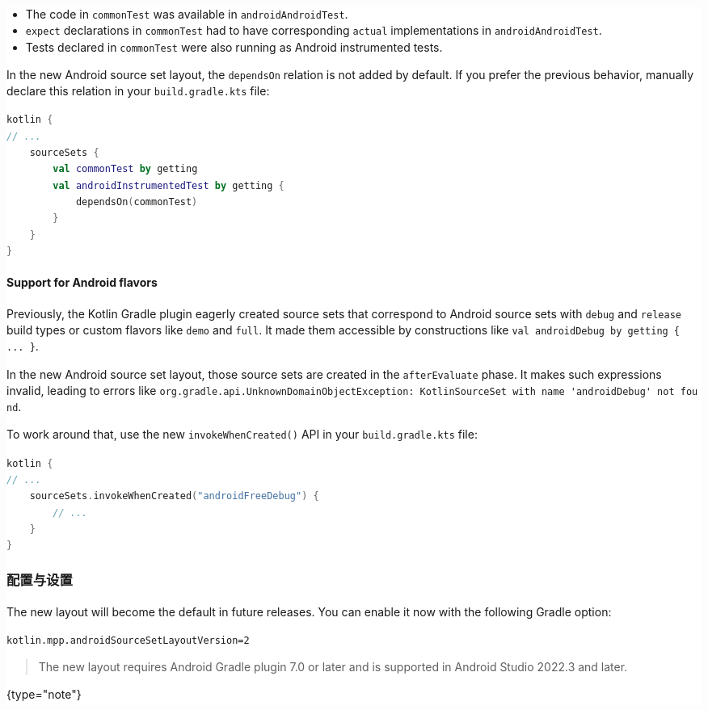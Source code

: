 * The code in `commonTest` was available in `androidAndroidTest`.
* `expect` declarations in `commonTest` had to have corresponding `actual` implementations in `androidAndroidTest`.
* Tests declared in `commonTest` were also running as Android instrumented tests.

In the new Android source set layout, the `dependsOn` relation is not added by default. If you prefer the previous behavior,
manually declare this relation in your `build.gradle.kts` file:

```kotlin
kotlin {
// ...
    sourceSets {
        val commonTest by getting
        val androidInstrumentedTest by getting {
            dependsOn(commonTest)
        }
    }
}
```

#### Support for Android flavors

Previously, the Kotlin Gradle plugin eagerly created source sets that correspond to Android source sets with `debug` and
`release` build types or custom flavors like `demo` and `full`.
It made them accessible by constructions like `val androidDebug by getting { ... }`.

In the new Android source set layout, those source sets are created in the `afterEvaluate` phase. It makes such expressions invalid,
leading to errors like `org.gradle.api.UnknownDomainObjectException: KotlinSourceSet with name 'androidDebug' not found`.

To work around that, use the new `invokeWhenCreated()` API in your `build.gradle.kts` file:

```kotlin
kotlin {
// ...
    sourceSets.invokeWhenCreated("androidFreeDebug") {
        // ...
    }
}
```

### 配置与设置

The new layout will become the default in future releases. You can enable it now with the following Gradle option:

```none
kotlin.mpp.androidSourceSetLayoutVersion=2
```

> The new layout requires Android Gradle plugin 7.0 or later and is supported in Android Studio 2022.3 and later.
>
{type="note"}
